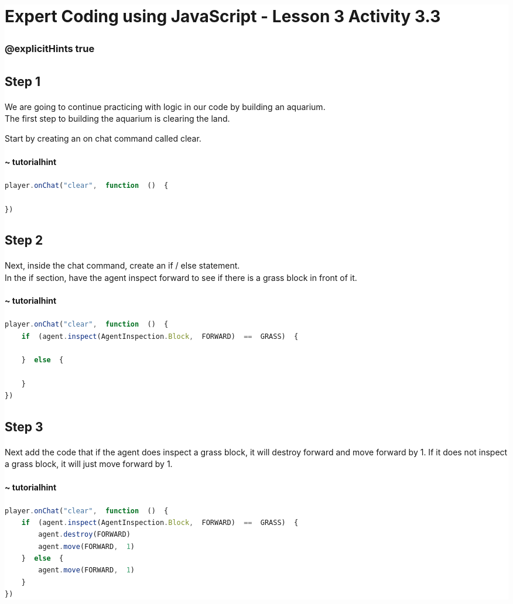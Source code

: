 # Expert Coding using JavaScript - Lesson 3 Activity 3.3
### @explicitHints true

## Step 1

We are going to continue practicing with logic in our code by building an aquarium.  
The first step to building the aquarium is clearing the land. 

Start by creating an on chat command called clear. 
#### ~ tutorialhint
```javascript
player.onChat("clear",  function  ()  {
	
})

```

## Step 2

Next, inside the chat command, create an if / else statement.  
In the if section, have the agent inspect forward to see if there is a grass block in front of it. 

#### ~ tutorialhint
```javascript
player.onChat("clear",  function  ()  {
	if  (agent.inspect(AgentInspection.Block,  FORWARD)  ==  GRASS)  {

	}  else  {

	}
})

```


## Step 3

Next add the code that if the agent does inspect a grass block, it will destroy forward and move forward by 1.  If it does not inspect a grass block, it will just move forward by 1. 

#### ~ tutorialhint
```javascript
player.onChat("clear",  function  ()  {
	if  (agent.inspect(AgentInspection.Block,  FORWARD)  ==  GRASS)  {
		agent.destroy(FORWARD)
		agent.move(FORWARD,  1)
	}  else  {
		agent.move(FORWARD,  1)
	}
})

```
